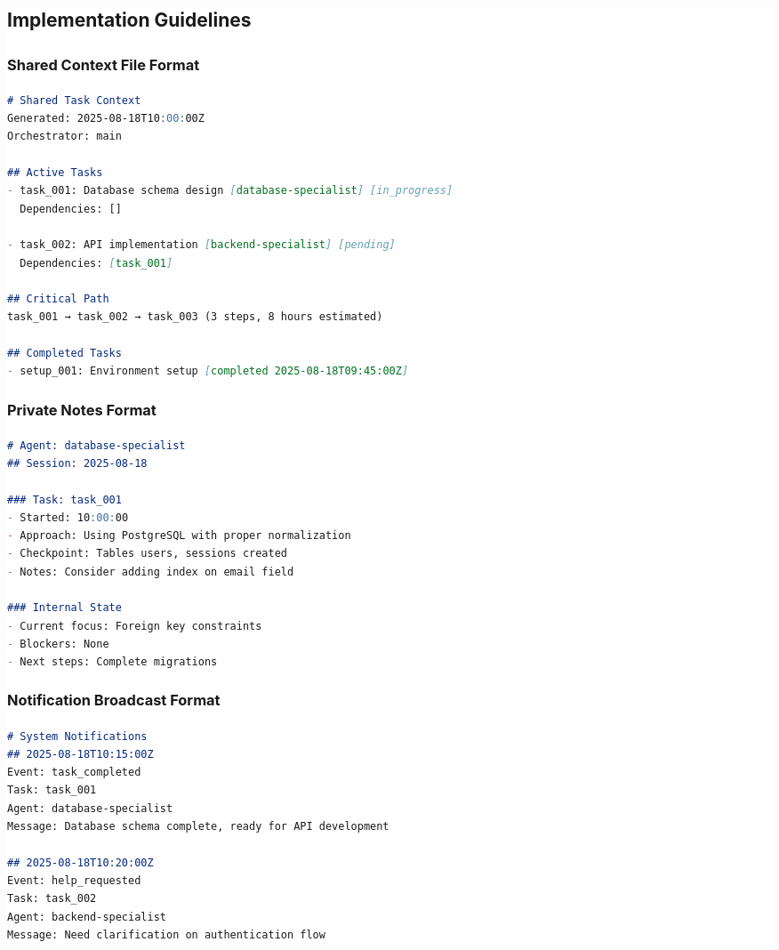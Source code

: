 ## Implementation Guidelines

### Shared Context File Format
```markdown
# Shared Task Context
Generated: 2025-08-18T10:00:00Z
Orchestrator: main

## Active Tasks
- task_001: Database schema design [database-specialist] [in_progress]
  Dependencies: []
  
- task_002: API implementation [backend-specialist] [pending]
  Dependencies: [task_001]

## Critical Path
task_001 → task_002 → task_003 (3 steps, 8 hours estimated)

## Completed Tasks
- setup_001: Environment setup [completed 2025-08-18T09:45:00Z]
```

### Private Notes Format
```markdown
# Agent: database-specialist
## Session: 2025-08-18

### Task: task_001
- Started: 10:00:00
- Approach: Using PostgreSQL with proper normalization
- Checkpoint: Tables users, sessions created
- Notes: Consider adding index on email field

### Internal State
- Current focus: Foreign key constraints
- Blockers: None
- Next steps: Complete migrations
```

### Notification Broadcast Format
```markdown
# System Notifications
## 2025-08-18T10:15:00Z
Event: task_completed
Task: task_001
Agent: database-specialist
Message: Database schema complete, ready for API development

## 2025-08-18T10:20:00Z
Event: help_requested
Task: task_002
Agent: backend-specialist
Message: Need clarification on authentication flow
```

